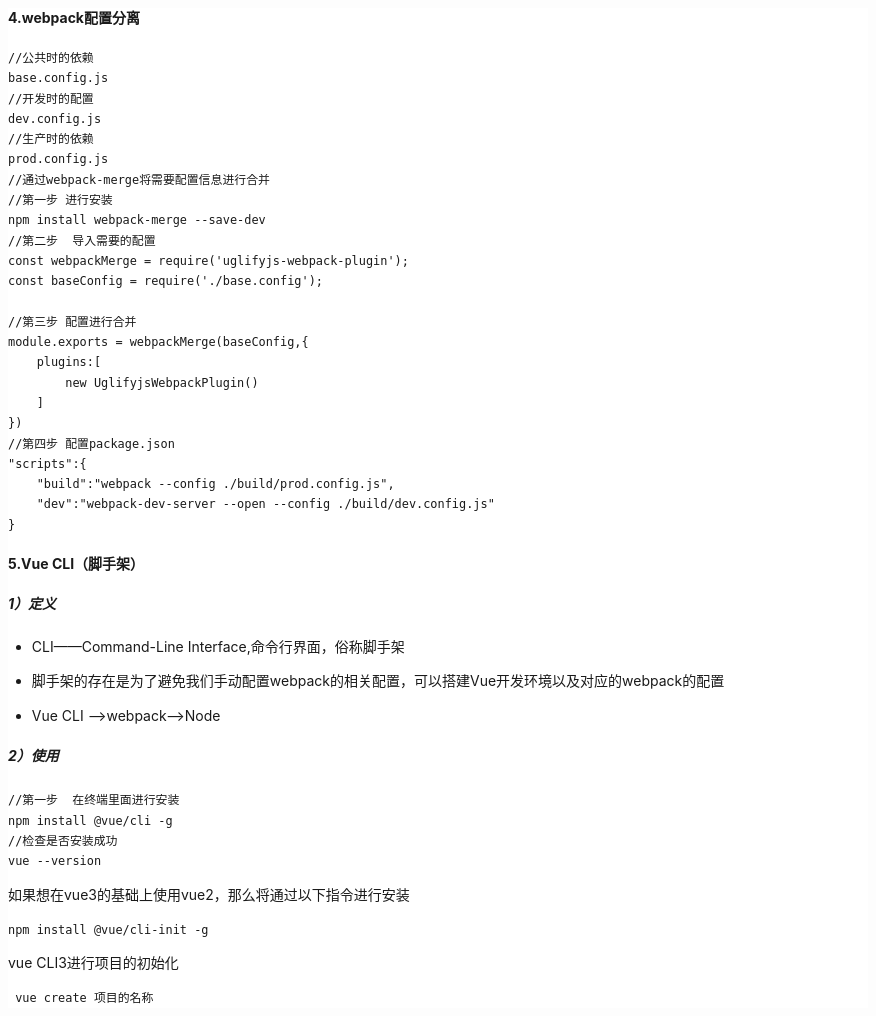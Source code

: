 #### 4.webpack配置分离

````vue
//公共时的依赖
base.config.js
//开发时的配置
dev.config.js
//生产时的依赖
prod.config.js
//通过webpack-merge将需要配置信息进行合并
//第一步 进行安装
npm install webpack-merge --save-dev
//第二步  导入需要的配置
const webpackMerge = require('uglifyjs-webpack-plugin');
const baseConfig = require('./base.config');

//第三步 配置进行合并
module.exports = webpackMerge(baseConfig,{
	plugins:[
		new UglifyjsWebpackPlugin()
	]
})
//第四步 配置package.json
"scripts":{
	"build":"webpack --config ./build/prod.config.js",
	"dev":"webpack-dev-server --open --config ./build/dev.config.js"
}
````

#### 5.Vue CLI（脚手架）

##### 1）定义

- CLI——Command-Line Interface,命令行界面，俗称脚手架

- 脚手架的存在是为了避免我们手动配置webpack的相关配置，可以搭建Vue开发环境以及对应的webpack的配置
- Vue CLI ——>webpack——>Node

##### 2）使用

```vue
//第一步  在终端里面进行安装
npm install @vue/cli -g
//检查是否安装成功
vue --version  
```

如果想在vue3的基础上使用vue2，那么将通过以下指令进行安装

```vue
npm install @vue/cli-init -g
```

vue CLI3进行项目的初始化

````vue
 vue create 项目的名称
````
